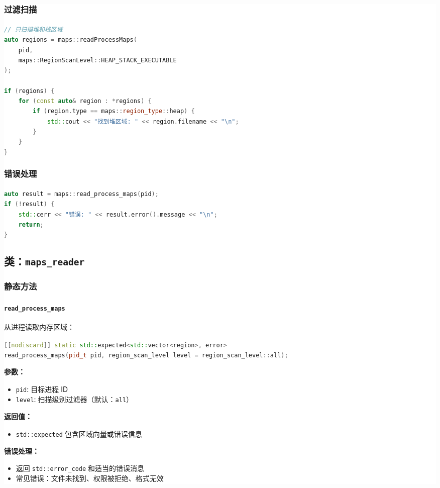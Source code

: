 ### 过滤扫描

```cpp
// 只扫描堆和栈区域
auto regions = maps::readProcessMaps(
    pid, 
    maps::RegionScanLevel::HEAP_STACK_EXECUTABLE
);

if (regions) {
    for (const auto& region : *regions) {
        if (region.type == maps::region_type::heap) {
            std::cout << "找到堆区域: " << region.filename << "\n";
        }
    }
}
```

### 错误处理

```cpp
auto result = maps::read_process_maps(pid);
if (!result) {
    std::cerr << "错误: " << result.error().message << "\n";
    return;
}
```

## 类：`maps_reader`

### 静态方法

#### `read_process_maps`

从进程读取内存区域：

```cpp
[[nodiscard]] static std::expected<std::vector<region>, error> 
read_process_maps(pid_t pid, region_scan_level level = region_scan_level::all);
```

**参数：**

- `pid`: 目标进程 ID
- `level`: 扫描级别过滤器（默认：`all`）

**返回值：**

- `std::expected` 包含区域向量或错误信息

**错误处理：**

- 返回 `std::error_code` 和适当的错误消息
- 常见错误：文件未找到、权限被拒绝、格式无效

